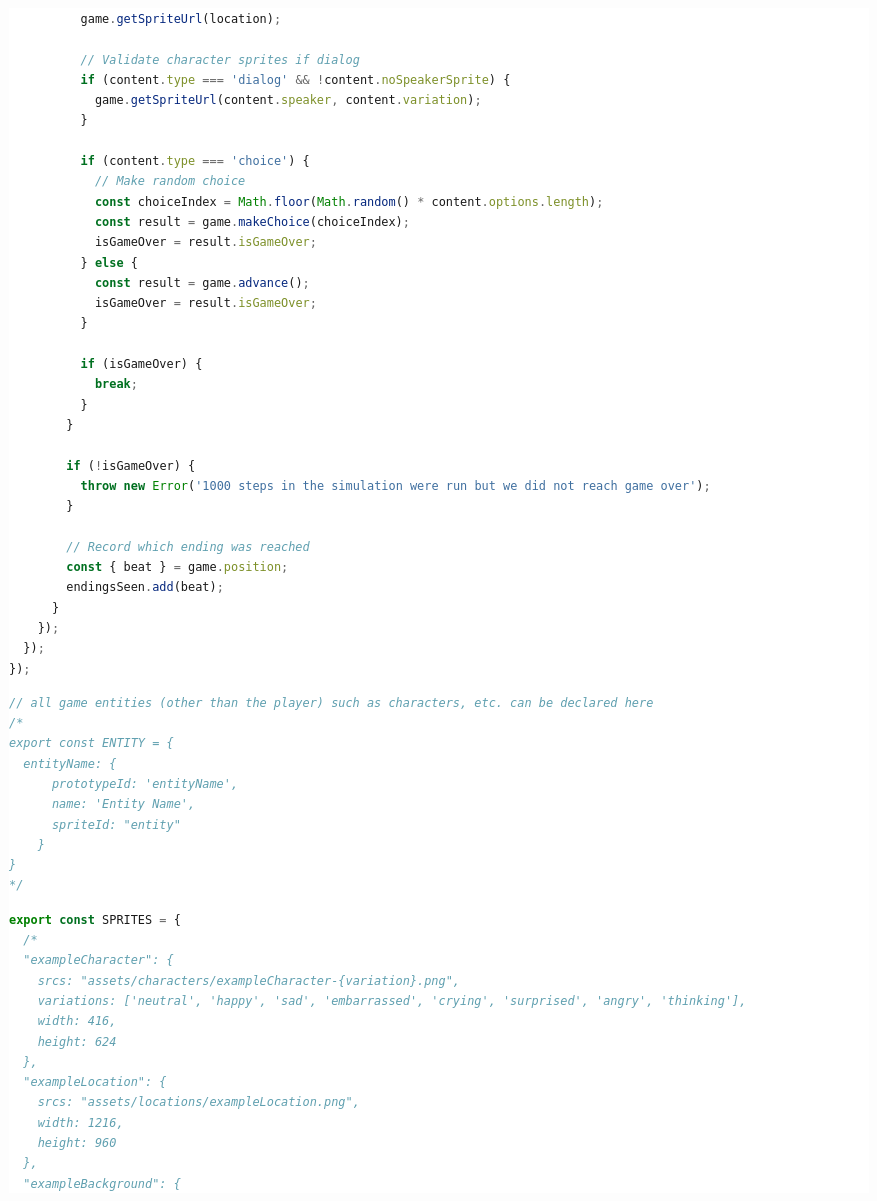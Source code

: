 ```js src/logic/gameLogic.test.js
          game.getSpriteUrl(location);
          
          // Validate character sprites if dialog
          if (content.type === 'dialog' && !content.noSpeakerSprite) {
            game.getSpriteUrl(content.speaker, content.variation);
          }

          if (content.type === 'choice') {
            // Make random choice
            const choiceIndex = Math.floor(Math.random() * content.options.length);
            const result = game.makeChoice(choiceIndex);
            isGameOver = result.isGameOver;
          } else {
            const result = game.advance();
            isGameOver = result.isGameOver;
          }

          if (isGameOver) {
            break;
          }
        }

        if (!isGameOver) {
          throw new Error('1000 steps in the simulation were run but we did not reach game over');
        }

        // Record which ending was reached
        const { beat } = game.position;
        endingsSeen.add(beat);
      }
    });
  });
});

```
```js src/logic/gameData.js
// all game entities (other than the player) such as characters, etc. can be declared here
/*
export const ENTITY = {
  entityName: {
      prototypeId: 'entityName',
      name: 'Entity Name',
      spriteId: "entity"
    }
}
*/

```
```js src/logic/assetManifest.js
export const SPRITES = {
  /*
  "exampleCharacter": {
    srcs: "assets/characters/exampleCharacter-{variation}.png",
    variations: ['neutral', 'happy', 'sad', 'embarrassed', 'crying', 'surprised', 'angry', 'thinking'],
    width: 416,
    height: 624
  },
  "exampleLocation": {
    srcs: "assets/locations/exampleLocation.png",
    width: 1216,
    height: 960
  },
  "exampleBackground": {
```